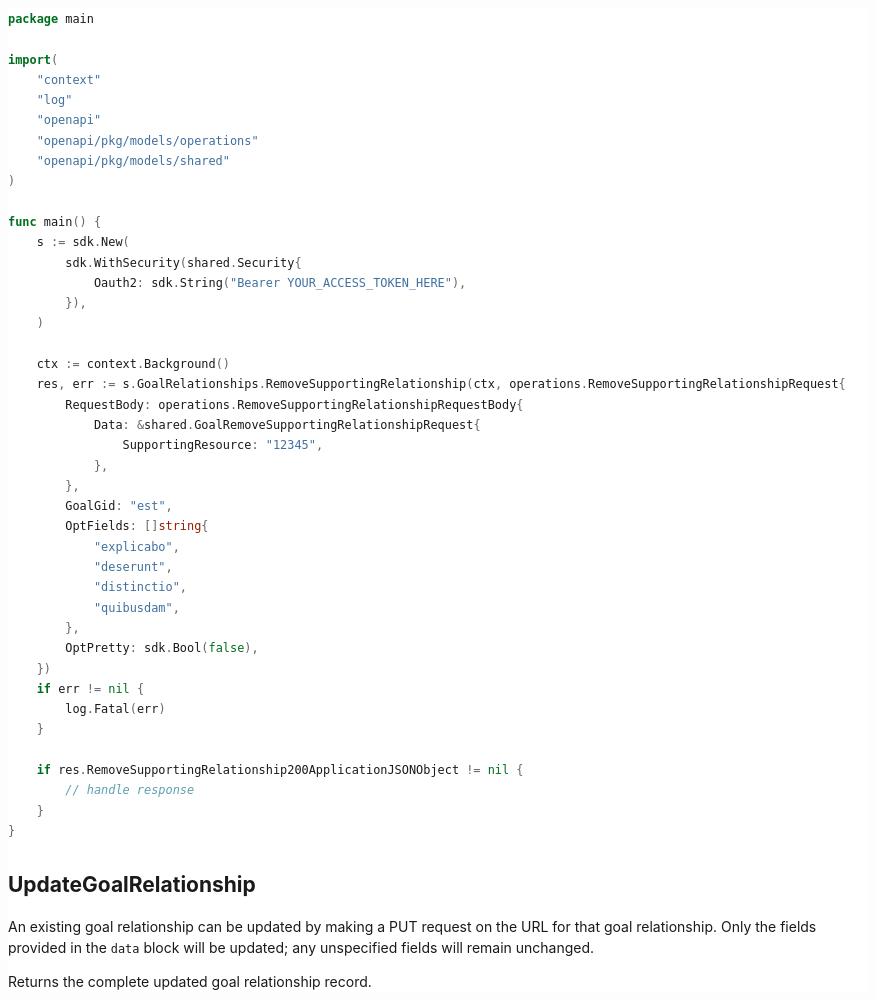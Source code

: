 ```go
package main

import(
	"context"
	"log"
	"openapi"
	"openapi/pkg/models/operations"
	"openapi/pkg/models/shared"
)

func main() {
    s := sdk.New(
        sdk.WithSecurity(shared.Security{
            Oauth2: sdk.String("Bearer YOUR_ACCESS_TOKEN_HERE"),
        }),
    )

    ctx := context.Background()
    res, err := s.GoalRelationships.RemoveSupportingRelationship(ctx, operations.RemoveSupportingRelationshipRequest{
        RequestBody: operations.RemoveSupportingRelationshipRequestBody{
            Data: &shared.GoalRemoveSupportingRelationshipRequest{
                SupportingResource: "12345",
            },
        },
        GoalGid: "est",
        OptFields: []string{
            "explicabo",
            "deserunt",
            "distinctio",
            "quibusdam",
        },
        OptPretty: sdk.Bool(false),
    })
    if err != nil {
        log.Fatal(err)
    }

    if res.RemoveSupportingRelationship200ApplicationJSONObject != nil {
        // handle response
    }
}
```

## UpdateGoalRelationship

An existing goal relationship can be updated by making a PUT request on the URL for
that goal relationship. Only the fields provided in the `data` block will be updated;
any unspecified fields will remain unchanged.

Returns the complete updated goal relationship record.
